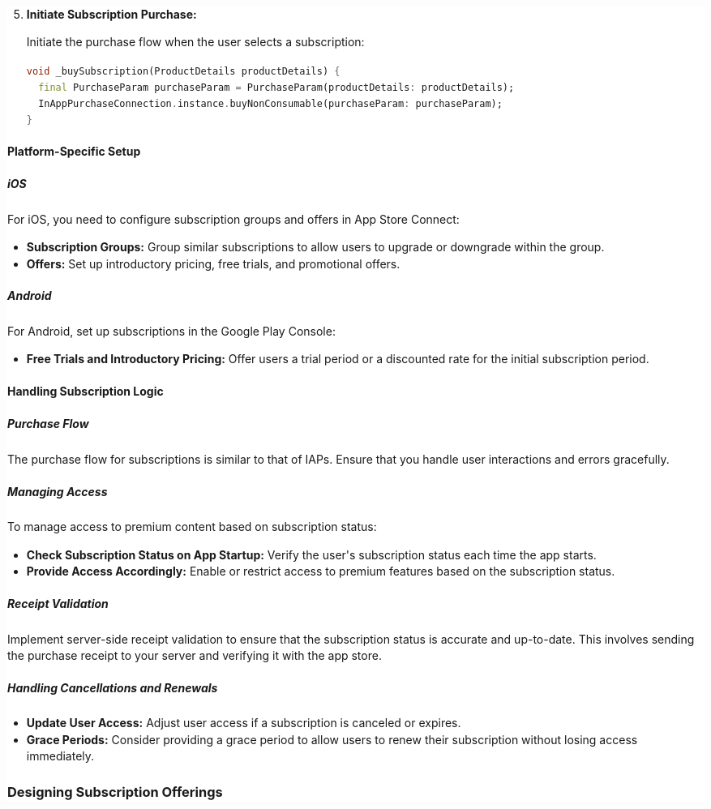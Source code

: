 5. **Initiate Subscription Purchase:**

   Initiate the purchase flow when the user selects a subscription:

   ```dart
   void _buySubscription(ProductDetails productDetails) {
     final PurchaseParam purchaseParam = PurchaseParam(productDetails: productDetails);
     InAppPurchaseConnection.instance.buyNonConsumable(purchaseParam: purchaseParam);
   }
   ```

#### Platform-Specific Setup

##### iOS

For iOS, you need to configure subscription groups and offers in App Store Connect:

- **Subscription Groups:** Group similar subscriptions to allow users to upgrade or downgrade within the group.
- **Offers:** Set up introductory pricing, free trials, and promotional offers.

##### Android

For Android, set up subscriptions in the Google Play Console:

- **Free Trials and Introductory Pricing:** Offer users a trial period or a discounted rate for the initial subscription period.

#### Handling Subscription Logic

##### Purchase Flow

The purchase flow for subscriptions is similar to that of IAPs. Ensure that you handle user interactions and errors gracefully.

##### Managing Access

To manage access to premium content based on subscription status:

- **Check Subscription Status on App Startup:** Verify the user's subscription status each time the app starts.
- **Provide Access Accordingly:** Enable or restrict access to premium features based on the subscription status.

##### Receipt Validation

Implement server-side receipt validation to ensure that the subscription status is accurate and up-to-date. This involves sending the purchase receipt to your server and verifying it with the app store.

##### Handling Cancellations and Renewals

- **Update User Access:** Adjust user access if a subscription is canceled or expires.
- **Grace Periods:** Consider providing a grace period to allow users to renew their subscription without losing access immediately.

### Designing Subscription Offerings
